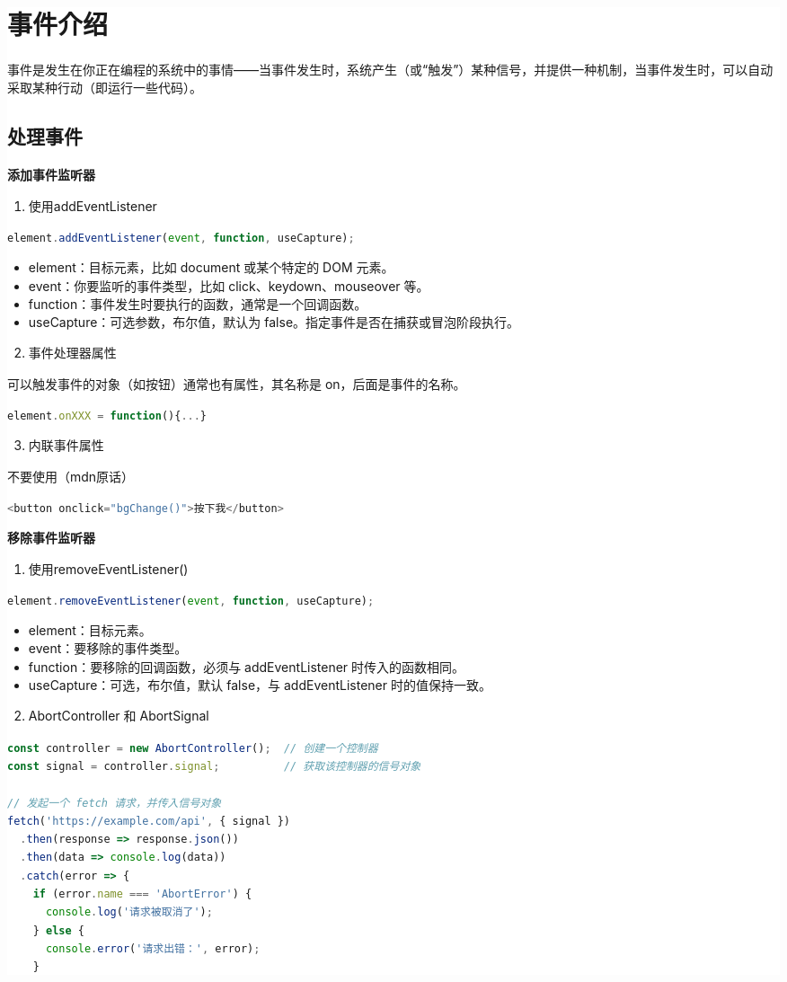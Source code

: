 # 事件介绍


事件是发生在你正在编程的系统中的事情——当事件发生时，系统产生（或“触发”）某种信号，并提供一种机制，当事件发生时，可以自动采取某种行动（即运行一些代码）。


## 处理事件


**添加事件监听器**



1. 使用addEventListener


```javascript
element.addEventListener(event, function, useCapture);
```

- element：目标元素，比如 document 或某个特定的 DOM 元素。
- event：你要监听的事件类型，比如 click、keydown、mouseover 等。
- function：事件发生时要执行的函数，通常是一个回调函数。
- useCapture：可选参数，布尔值，默认为 false。指定事件是否在捕获或冒泡阶段执行。


2. 事件处理器属性

可以触发事件的对象（如按钮）通常也有属性，其名称是 on，后面是事件的名称。

```javascript
element.onXXX = function(){...}
```


3. 内联事件属性

不要使用（mdn原话）

```javascript
<button onclick="bgChange()">按下我</button>
```


**移除事件监听器**

1. 使用removeEventListener() 

```javascript
element.removeEventListener(event, function, useCapture);
```

- element：目标元素。
- event：要移除的事件类型。
- function：要移除的回调函数，必须与 addEventListener 时传入的函数相同。
- useCapture：可选，布尔值，默认 false，与 addEventListener 时的值保持一致。



2. AbortController 和 AbortSignal


```javascript
const controller = new AbortController();  // 创建一个控制器
const signal = controller.signal;          // 获取该控制器的信号对象

// 发起一个 fetch 请求，并传入信号对象
fetch('https://example.com/api', { signal })
  .then(response => response.json())
  .then(data => console.log(data))
  .catch(error => {
    if (error.name === 'AbortError') {
      console.log('请求被取消了');
    } else {
      console.error('请求出错：', error);
    }
```